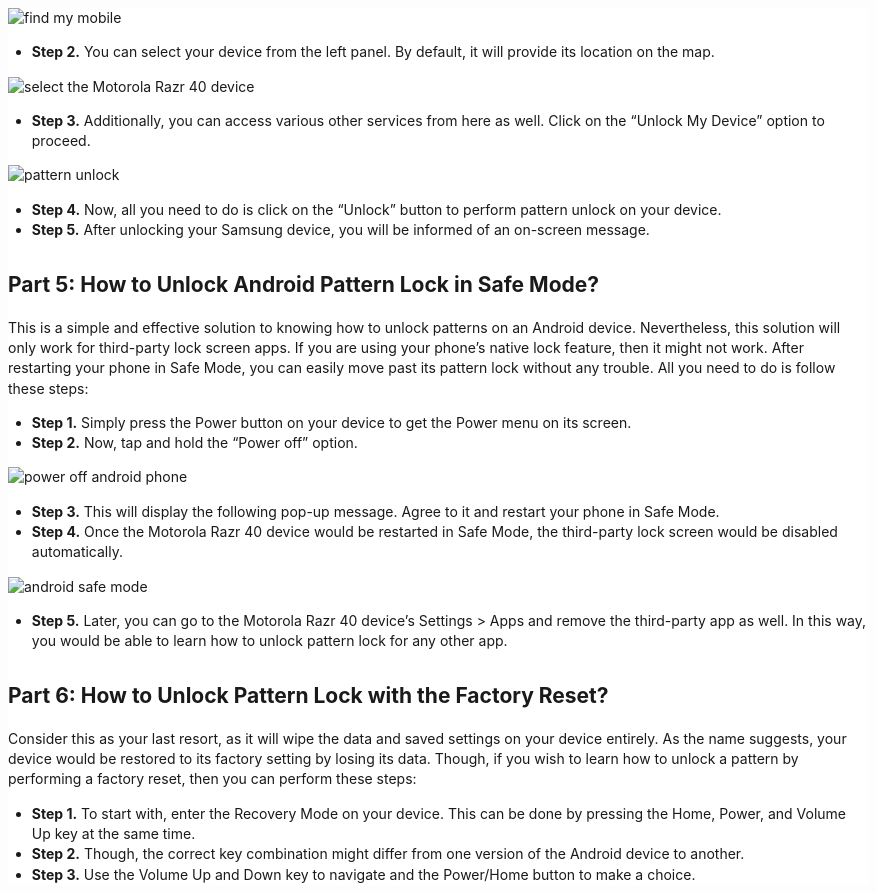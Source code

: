 ![find my mobile](https://images.wondershare.com/drfone/article/2017/09/15057372744992.jpg)

- **Step 2.** You can select your device from the left panel. By default, it will provide its location on the map.

![select the Motorola Razr 40 device](https://images.wondershare.com/drfone/article/2017/09/15057372918464.jpg)

- **Step 3.** Additionally, you can access various other services from here as well. Click on the “Unlock My Device” option to proceed.

![pattern unlock](https://images.wondershare.com/drfone/article/2017/09/15057373115477.jpg)

- **Step 4.** Now, all you need to do is click on the “Unlock” button to perform pattern unlock on your device.
- **Step 5.** After unlocking your Samsung device, you will be informed of an on-screen message.

## Part 5: How to Unlock Android Pattern Lock in Safe Mode?

This is a simple and effective solution to knowing how to unlock patterns on an Android device. Nevertheless, this solution will only work for third-party lock screen apps. If you are using your phone’s native lock feature, then it might not work. After restarting your phone in Safe Mode, you can easily move past its pattern lock without any trouble. All you need to do is follow these steps:

- **Step 1.** Simply press the Power button on your device to get the Power menu on its screen.
- **Step 2.** Now, tap and hold the “Power off” option.

![power off android phone](https://images.wondershare.com/drfone/article/2017/09/15057373454386.jpg)

- **Step 3.** This will display the following pop-up message. Agree to it and restart your phone in Safe Mode.
- **Step 4.** Once the Motorola Razr 40 device would be restarted in Safe Mode, the third-party lock screen would be disabled automatically.

![android safe mode](https://images.wondershare.com/drfone/article/2017/09/15057373753769.jpg)

- **Step 5.** Later, you can go to the Motorola Razr 40 device’s Settings > Apps and remove the third-party app as well. In this way, you would be able to learn how to unlock pattern lock for any other app.

## Part 6: How to Unlock Pattern Lock with the Factory Reset?

Consider this as your last resort, as it will wipe the data and saved settings on your device entirely. As the name suggests, your device would be restored to its factory setting by losing its data. Though, if you wish to learn how to unlock a pattern by performing a factory reset, then you can perform these steps:

- **Step 1.** To start with, enter the Recovery Mode on your device. This can be done by pressing the Home, Power, and Volume Up key at the same time.
- **Step 2.** Though, the correct key combination might differ from one version of the Android device to another.
- **Step 3.** Use the Volume Up and Down key to navigate and the Power/Home button to make a choice.
